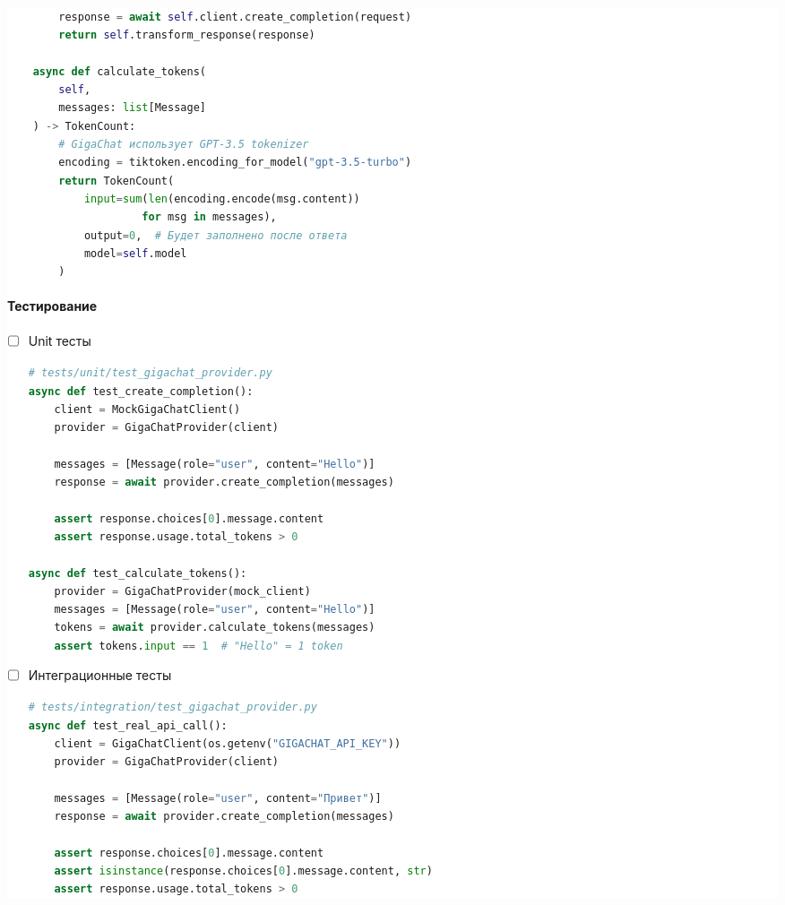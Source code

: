   ```python
          response = await self.client.create_completion(request)
          return self.transform_response(response)

      async def calculate_tokens(
          self,
          messages: list[Message]
      ) -> TokenCount:
          # GigaChat использует GPT-3.5 tokenizer
          encoding = tiktoken.encoding_for_model("gpt-3.5-turbo")
          return TokenCount(
              input=sum(len(encoding.encode(msg.content))
                       for msg in messages),
              output=0,  # Будет заполнено после ответа
              model=self.model
          )
  ```

#### Тестирование
- [ ] Unit тесты
  ```python
  # tests/unit/test_gigachat_provider.py
  async def test_create_completion():
      client = MockGigaChatClient()
      provider = GigaChatProvider(client)

      messages = [Message(role="user", content="Hello")]
      response = await provider.create_completion(messages)

      assert response.choices[0].message.content
      assert response.usage.total_tokens > 0

  async def test_calculate_tokens():
      provider = GigaChatProvider(mock_client)
      messages = [Message(role="user", content="Hello")]
      tokens = await provider.calculate_tokens(messages)
      assert tokens.input == 1  # "Hello" = 1 token
  ```

- [ ] Интеграционные тесты
  ```python
  # tests/integration/test_gigachat_provider.py
  async def test_real_api_call():
      client = GigaChatClient(os.getenv("GIGACHAT_API_KEY"))
      provider = GigaChatProvider(client)

      messages = [Message(role="user", content="Привет")]
      response = await provider.create_completion(messages)

      assert response.choices[0].message.content
      assert isinstance(response.choices[0].message.content, str)
      assert response.usage.total_tokens > 0
  ```
